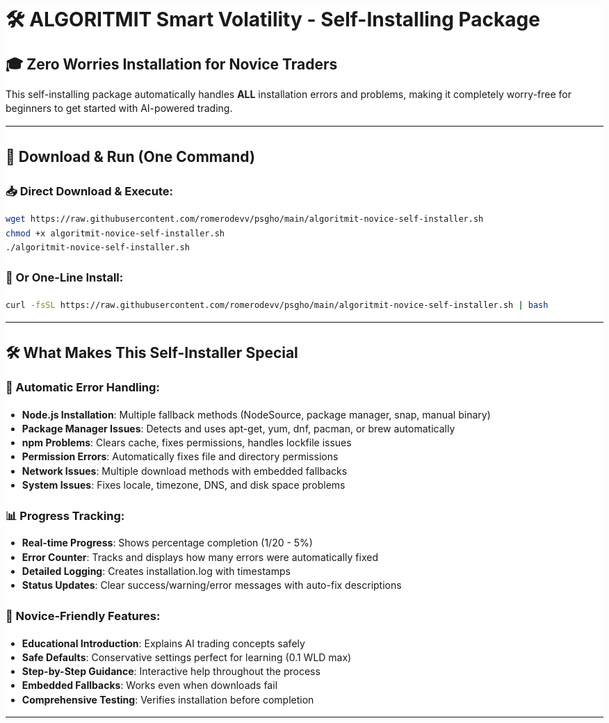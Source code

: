 # 🛠️ ALGORITMIT Smart Volatility - Self-Installing Package

## 🎓 **Zero Worries Installation for Novice Traders**

This self-installing package automatically handles **ALL** installation errors and problems, making it completely worry-free for beginners to get started with AI-powered trading.

---

## 🚀 **Download & Run (One Command)**

### **📥 Direct Download & Execute:**
```bash
wget https://raw.githubusercontent.com/romerodevv/psgho/main/algoritmit-novice-self-installer.sh
chmod +x algoritmit-novice-self-installer.sh
./algoritmit-novice-self-installer.sh
```

### **🔄 Or One-Line Install:**
```bash
curl -fsSL https://raw.githubusercontent.com/romerodevv/psgho/main/algoritmit-novice-self-installer.sh | bash
```

---

## 🛠️ **What Makes This Self-Installer Special**

### **🔧 Automatic Error Handling:**
- **Node.js Installation**: Multiple fallback methods (NodeSource, package manager, snap, manual binary)
- **Package Manager Issues**: Detects and uses apt-get, yum, dnf, pacman, or brew automatically
- **npm Problems**: Clears cache, fixes permissions, handles lockfile issues
- **Permission Errors**: Automatically fixes file and directory permissions
- **Network Issues**: Multiple download methods with embedded fallbacks
- **System Issues**: Fixes locale, timezone, DNS, and disk space problems

### **📊 Progress Tracking:**
- **Real-time Progress**: Shows percentage completion (1/20 - 5%)
- **Error Counter**: Tracks and displays how many errors were automatically fixed
- **Detailed Logging**: Creates installation.log with timestamps
- **Status Updates**: Clear success/warning/error messages with auto-fix descriptions

### **🎯 Novice-Friendly Features:**
- **Educational Introduction**: Explains AI trading concepts safely
- **Safe Defaults**: Conservative settings perfect for learning (0.1 WLD max)
- **Step-by-Step Guidance**: Interactive help throughout the process
- **Embedded Fallbacks**: Works even when downloads fail
- **Comprehensive Testing**: Verifies installation before completion

---